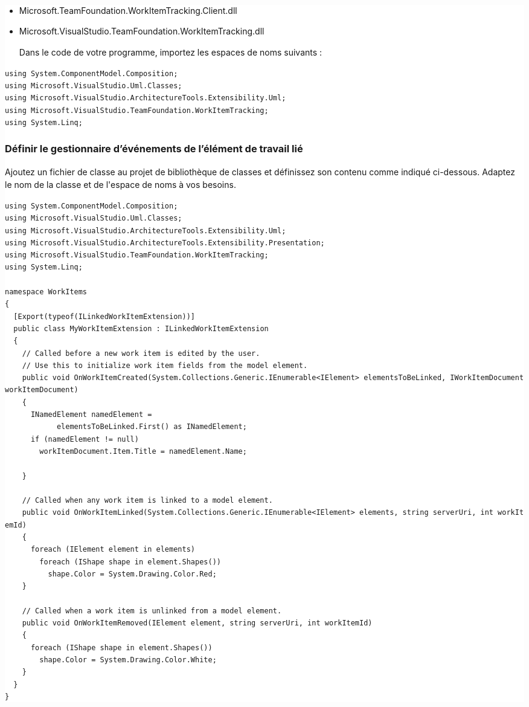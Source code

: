 - Microsoft.TeamFoundation.WorkItemTracking.Client.dll

- Microsoft.VisualStudio.TeamFoundation.WorkItemTracking.dll

  Dans le code de votre programme, importez les espaces de noms suivants :

```
using System.ComponentModel.Composition;
using Microsoft.VisualStudio.Uml.Classes;
using Microsoft.VisualStudio.ArchitectureTools.Extensibility.Uml;
using Microsoft.VisualStudio.TeamFoundation.WorkItemTracking;
using System.Linq;
```

### <a name="define-the-linked-work-item-event-handler"></a>Définir le gestionnaire d’événements de l’élément de travail lié
 Ajoutez un fichier de classe au projet de bibliothèque de classes et définissez son contenu comme indiqué ci-dessous. Adaptez le nom de la classe et de l'espace de noms à vos besoins.

```
using System.ComponentModel.Composition;
using Microsoft.VisualStudio.Uml.Classes;
using Microsoft.VisualStudio.ArchitectureTools.Extensibility.Uml;
using Microsoft.VisualStudio.ArchitectureTools.Extensibility.Presentation;
using Microsoft.VisualStudio.TeamFoundation.WorkItemTracking;
using System.Linq;

namespace WorkItems
{
  [Export(typeof(ILinkedWorkItemExtension))]
  public class MyWorkItemExtension : ILinkedWorkItemExtension
  {
    // Called before a new work item is edited by the user.
    // Use this to initialize work item fields from the model element.
    public void OnWorkItemCreated(System.Collections.Generic.IEnumerable<IElement> elementsToBeLinked, IWorkItemDocument workItemDocument)
    {
      INamedElement namedElement =
            elementsToBeLinked.First() as INamedElement;
      if (namedElement != null)
        workItemDocument.Item.Title = namedElement.Name;

    }

    // Called when any work item is linked to a model element.
    public void OnWorkItemLinked(System.Collections.Generic.IEnumerable<IElement> elements, string serverUri, int workItemId)
    {
      foreach (IElement element in elements)
        foreach (IShape shape in element.Shapes())
          shape.Color = System.Drawing.Color.Red;
    }

    // Called when a work item is unlinked from a model element.
    public void OnWorkItemRemoved(IElement element, string serverUri, int workItemId)
    {
      foreach (IShape shape in element.Shapes())
        shape.Color = System.Drawing.Color.White;
    }
  }
}
```
